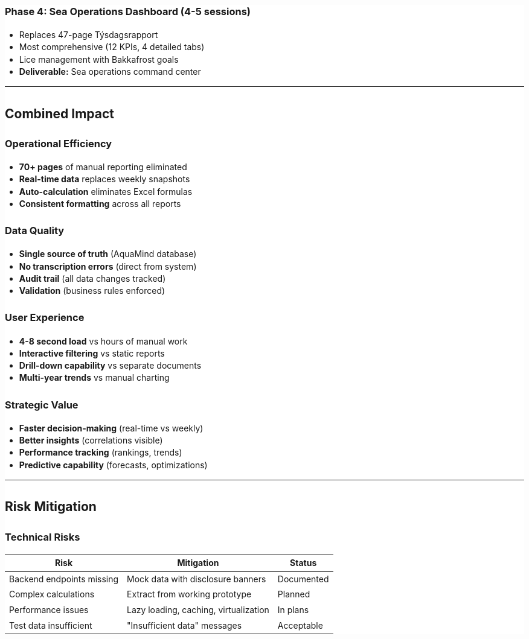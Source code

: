 ### Phase 4: Sea Operations Dashboard (4-5 sessions)
- Replaces 47-page Týsdagsrapport
- Most comprehensive (12 KPIs, 4 detailed tabs)
- Lice management with Bakkafrost goals
- **Deliverable:** Sea operations command center

---

## Combined Impact

### Operational Efficiency
- **70+ pages** of manual reporting eliminated
- **Real-time data** replaces weekly snapshots
- **Auto-calculation** eliminates Excel formulas
- **Consistent formatting** across all reports

### Data Quality
- **Single source of truth** (AquaMind database)
- **No transcription errors** (direct from system)
- **Audit trail** (all data changes tracked)
- **Validation** (business rules enforced)

### User Experience
- **4-8 second load** vs hours of manual work
- **Interactive filtering** vs static reports
- **Drill-down capability** vs separate documents
- **Multi-year trends** vs manual charting

### Strategic Value
- **Faster decision-making** (real-time vs weekly)
- **Better insights** (correlations visible)
- **Performance tracking** (rankings, trends)
- **Predictive capability** (forecasts, optimizations)

---

## Risk Mitigation

### Technical Risks
| Risk | Mitigation | Status |
|------|-----------|---------|
| Backend endpoints missing | Mock data with disclosure banners | Documented |
| Complex calculations | Extract from working prototype | Planned |
| Performance issues | Lazy loading, caching, virtualization | In plans |
| Test data insufficient | "Insufficient data" messages | Acceptable |
